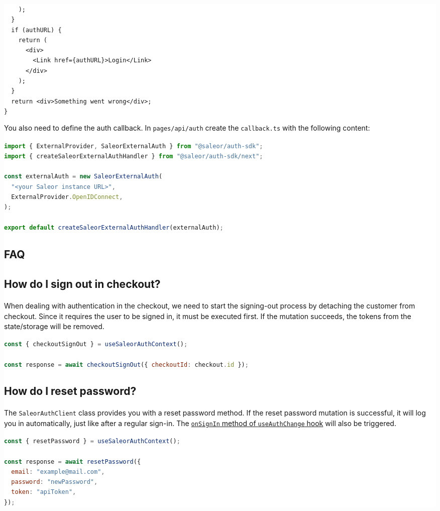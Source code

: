 ```tsx
    );
  }
  if (authURL) {
    return (
      <div>
        <Link href={authURL}>Login</Link>
      </div>
    );
  }
  return <div>Something went wrong</div>;
}
```

You also need to define the auth callback. In `pages/api/auth` create the `callback.ts` with the following content:

```ts
import { ExternalProvider, SaleorExternalAuth } from "@saleor/auth-sdk";
import { createSaleorExternalAuthHandler } from "@saleor/auth-sdk/next";

const externalAuth = new SaleorExternalAuth(
  "<your Saleor instance URL>",
  ExternalProvider.OpenIDConnect,
);

export default createSaleorExternalAuthHandler(externalAuth);
```

## FAQ

## How do I sign out in checkout?

When dealing with authentication in the checkout, we need to start the signing-out process by detaching the customer from checkout. Since it requires the user to be signed in, it must be executed first. If the mutation succeeds, the tokens from the state/storage will be removed.

```javascript
const { checkoutSignOut } = useSaleorAuthContext();

const response = await checkoutSignOut({ checkoutId: checkout.id });
```

## How do I reset password?

The `SaleorAuthClient` class provides you with a reset password method. If the reset password mutation is successful, it will log you in automatically, just like after a regular sign-in. The [`onSignIn` method of `useAuthChange` hook](#how-do-i-tell-my-graphql-client-to-refresh-queries-on-signin--signout) will also be triggered.

```javascript
const { resetPassword } = useSaleorAuthContext();

const response = await resetPassword({
  email: "example@mail.com",
  password: "newPassword",
  token: "apiToken",
});
```
